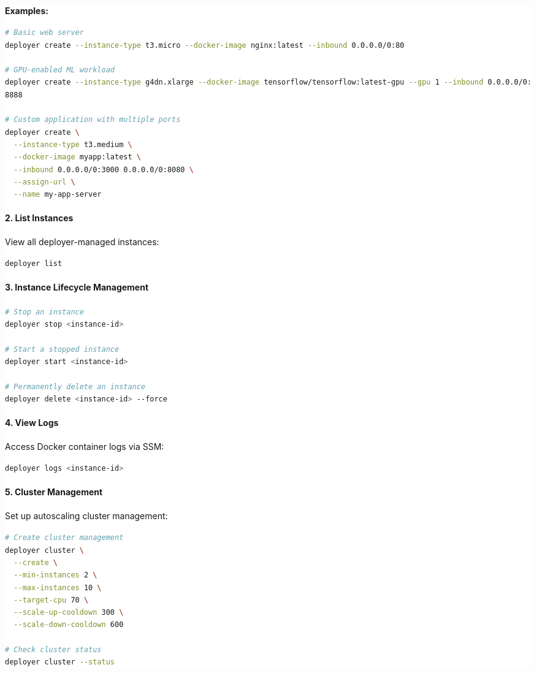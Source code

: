 **Examples:**

```bash
# Basic web server
deployer create --instance-type t3.micro --docker-image nginx:latest --inbound 0.0.0.0/0:80

# GPU-enabled ML workload
deployer create --instance-type g4dn.xlarge --docker-image tensorflow/tensorflow:latest-gpu --gpu 1 --inbound 0.0.0.0/0:8888

# Custom application with multiple ports
deployer create \
  --instance-type t3.medium \
  --docker-image myapp:latest \
  --inbound 0.0.0.0/0:3000 0.0.0.0/0:8080 \
  --assign-url \
  --name my-app-server
```

#### 2. List Instances

View all deployer-managed instances:

```bash
deployer list
```

#### 3. Instance Lifecycle Management

```bash
# Stop an instance
deployer stop <instance-id>

# Start a stopped instance
deployer start <instance-id>

# Permanently delete an instance
deployer delete <instance-id> --force
```

#### 4. View Logs

Access Docker container logs via SSM:

```bash
deployer logs <instance-id>
```

#### 5. Cluster Management

Set up autoscaling cluster management:

```bash
# Create cluster management
deployer cluster \
  --create \
  --min-instances 2 \
  --max-instances 10 \
  --target-cpu 70 \
  --scale-up-cooldown 300 \
  --scale-down-cooldown 600

# Check cluster status
deployer cluster --status
```
